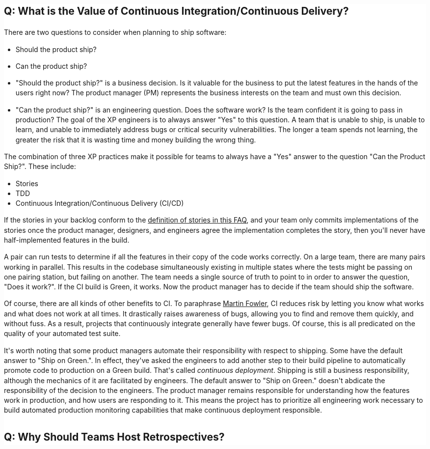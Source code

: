 ## Q: What is the Value of Continuous Integration/Continuous Delivery?

There are two questions to consider when planning to ship software:
* Should the product ship?
* Can the product ship?

* "Should the product ship?" is a business decision. Is it valuable for the business to put the latest features in the hands of the users right now? The product manager (PM) represents the business interests on the team and must own this decision.
* "Can the product ship?" is an engineering question. Does the software work? Is the team confident it is going to pass in production? The goal of the XP engineers is to always answer "Yes" to this question. A team that is unable to ship, is unable to learn, and unable to immediately address bugs or critical security vulnerabilities. The longer a team spends not learning, the greater the risk that it is wasting time and money building the wrong thing.

The combination of three XP practices make it possible for teams to always have a "Yes" answer to the question "Can the Product Ship?". These include:

* Stories
* TDD
* Continuous Integration/Continuous Delivery (CI/CD)

If the stories in your backlog conform to the [definition of stories in this FAQ](#stories), and your team only commits implementations of the stories once the product manager, designers, and engineers agree the implementation completes the story, then you'll never have half-implemented features in the build.

A pair can run tests to determine if all the features in their copy of the code works correctly. On a large team, there are many pairs working in parallel. This results in the codebase simultaneously existing in multiple states where the tests might be passing on one pairing station, but failing on another. The team needs a single source of truth to point to in order to answer the question, "Does it work?". If the CI build is Green, it works. Now the product manager has to decide if the team should ship the software.

Of course, there are all kinds of other benefits to CI. To paraphrase [Martin Fowler](https://www.martinfowler.com/articles/continuousIntegration.html), CI reduces risk by letting you know what works and what does not work at all times. It drastically raises awareness of bugs, allowing you to find and remove them quickly, and without fuss. As a result, projects that continuously integrate generally have fewer bugs. Of course, this is all predicated on the quality of your automated test suite.

It's worth noting that some product managers automate their responsibility with respect to shipping. Some have the default answer to "Ship on Green.". In effect, they've asked the engineers to add another step to their build pipeline to automatically promote code to production on a Green build. That's called *continuous deployment*. Shipping is still a business responsibility, although the mechanics of it are facilitated by engineers. The default answer to "Ship on Green." doesn't abdicate the responsibility of the decision to the engineers. The product manager remains responsible for understanding how the features work in production, and how users are responding to it. This means the project has to prioritize all engineering work necessary to build automated production monitoring capabilities that make continuous deployment responsible.

## Q: Why Should Teams Host Retrospectives?
